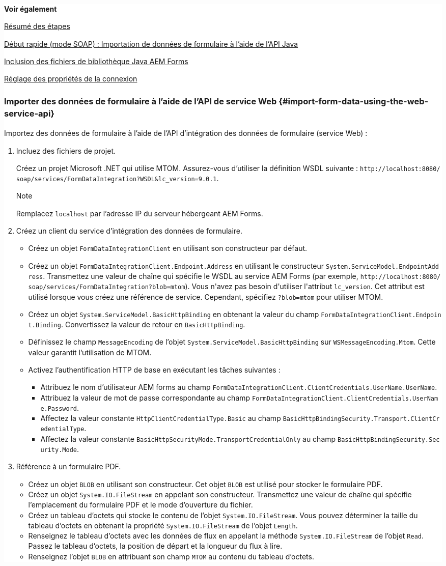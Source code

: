**Voir également**

[Résumé des étapes](importing-exporting-data.md#summary-of-steps)

[Début rapide (mode SOAP) : Importation de données de formulaire à l’aide de l’API Java](/help/forms/developing/form-data-integration-service-java.md#quick-start-soap-mode-importing-form-data-using-the-java-api)

[Inclusion des fichiers de bibliothèque Java AEM Forms](/help/forms/developing/invoking-aem-forms-using-java.md#including-aem-forms-java-library-files)

[Réglage des propriétés de la connexion](/help/forms/developing/invoking-aem-forms-using-java.md#setting-connection-properties)

### Importer des données de formulaire à l’aide de l’API de service Web {#import-form-data-using-the-web-service-api}

Importez des données de formulaire à l’aide de l’API d’intégration des données de formulaire (service Web) :

1. Incluez des fichiers de projet.

   Créez un projet Microsoft .NET qui utilise MTOM. Assurez-vous d’utiliser la définition WSDL suivante : `http://localhost:8080/soap/services/FormDataIntegration?WSDL&lc_version=9.0.1`.

   >[!NOTE]
   >
   >Remplacez `localhost` par l’adresse IP du serveur hébergeant AEM Forms.

1. Créez un client du service d’intégration des données de formulaire.

   * Créez un objet `FormDataIntegrationClient` en utilisant son constructeur par défaut.
   * Créez un objet `FormDataIntegrationClient.Endpoint.Address` en utilisant le constructeur `System.ServiceModel.EndpointAddress`. Transmettez une valeur de chaîne qui spécifie le WSDL au service AEM Forms (par exemple, `http://localhost:8080/soap/services/FormDataIntegration?blob=mtom`). Vous n&#39;avez pas besoin d&#39;utiliser l&#39;attribut `lc_version`. Cet attribut est utilisé lorsque vous créez une référence de service. Cependant, spécifiez `?blob=mtom` pour utiliser MTOM.
   * Créez un objet `System.ServiceModel.BasicHttpBinding` en obtenant la valeur du champ `FormDataIntegrationClient.Endpoint.Binding`. Convertissez la valeur de retour en `BasicHttpBinding`.
   * Définissez le champ `MessageEncoding` de l’objet `System.ServiceModel.BasicHttpBinding` sur `WSMessageEncoding.Mtom`. Cette valeur garantit l’utilisation de MTOM.
   * Activez l’authentification HTTP de base en exécutant les tâches suivantes :

      * Attribuez le nom d’utilisateur AEM forms au champ `FormDataIntegrationClient.ClientCredentials.UserName.UserName`.
      * Attribuez la valeur de mot de passe correspondante au champ `FormDataIntegrationClient.ClientCredentials.UserName.Password`.
      * Affectez la valeur constante `HttpClientCredentialType.Basic` au champ `BasicHttpBindingSecurity.Transport.ClientCredentialType`.
      * Affectez la valeur constante `BasicHttpSecurityMode.TransportCredentialOnly` au champ `BasicHttpBindingSecurity.Security.Mode`.

1. Référence à un formulaire PDF.

   * Créez un objet `BLOB` en utilisant son constructeur. Cet objet `BLOB` est utilisé pour stocker le formulaire PDF.
   * Créez un objet `System.IO.FileStream` en appelant son constructeur. Transmettez une valeur de chaîne qui spécifie l’emplacement du formulaire PDF et le mode d’ouverture du fichier.
   * Créez un tableau d’octets qui stocke le contenu de l’objet `System.IO.FileStream`. Vous pouvez déterminer la taille du tableau d’octets en obtenant la propriété `System.IO.FileStream` de l’objet `Length`.
   * Renseignez le tableau d’octets avec les données de flux en appelant la méthode `System.IO.FileStream` de l’objet `Read`. Passez le tableau d’octets, la position de départ et la longueur du flux à lire.
   * Renseignez l’objet `BLOB` en attribuant son champ `MTOM` au contenu du tableau d’octets.
